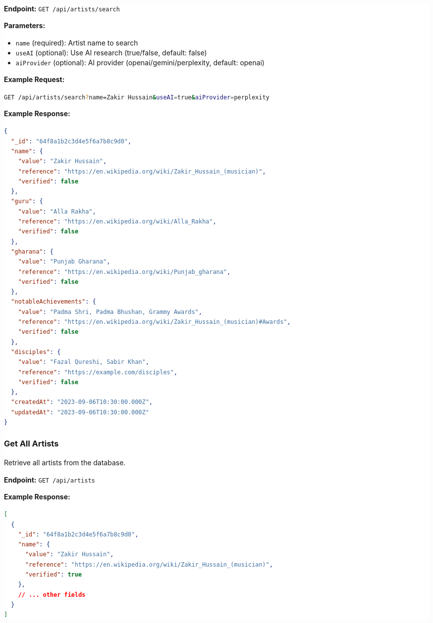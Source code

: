 **Endpoint:** `GET /api/artists/search`

**Parameters:**
- `name` (required): Artist name to search
- `useAI` (optional): Use AI research (true/false, default: false)
- `aiProvider` (optional): AI provider (openai/gemini/perplexity, default: openai)

**Example Request:**
```bash
GET /api/artists/search?name=Zakir Hussain&useAI=true&aiProvider=perplexity
```

**Example Response:**
```json
{
  "_id": "64f8a1b2c3d4e5f6a7b8c9d0",
  "name": {
    "value": "Zakir Hussain",
    "reference": "https://en.wikipedia.org/wiki/Zakir_Hussain_(musician)",
    "verified": false
  },
  "guru": {
    "value": "Alla Rakha",
    "reference": "https://en.wikipedia.org/wiki/Alla_Rakha",
    "verified": false
  },
  "gharana": {
    "value": "Punjab Gharana",
    "reference": "https://en.wikipedia.org/wiki/Punjab_gharana",
    "verified": false
  },
  "notableAchievements": {
    "value": "Padma Shri, Padma Bhushan, Grammy Awards",
    "reference": "https://en.wikipedia.org/wiki/Zakir_Hussain_(musician)#Awards",
    "verified": false
  },
  "disciples": {
    "value": "Fazal Qureshi, Sabir Khan",
    "reference": "https://example.com/disciples",
    "verified": false
  },
  "createdAt": "2023-09-06T10:30:00.000Z",
  "updatedAt": "2023-09-06T10:30:00.000Z"
}
```

### Get All Artists
Retrieve all artists from the database.

**Endpoint:** `GET /api/artists`

**Example Response:**
```json
[
  {
    "_id": "64f8a1b2c3d4e5f6a7b8c9d0",
    "name": {
      "value": "Zakir Hussain",
      "reference": "https://en.wikipedia.org/wiki/Zakir_Hussain_(musician)",
      "verified": true
    },
    // ... other fields
  }
]
```
